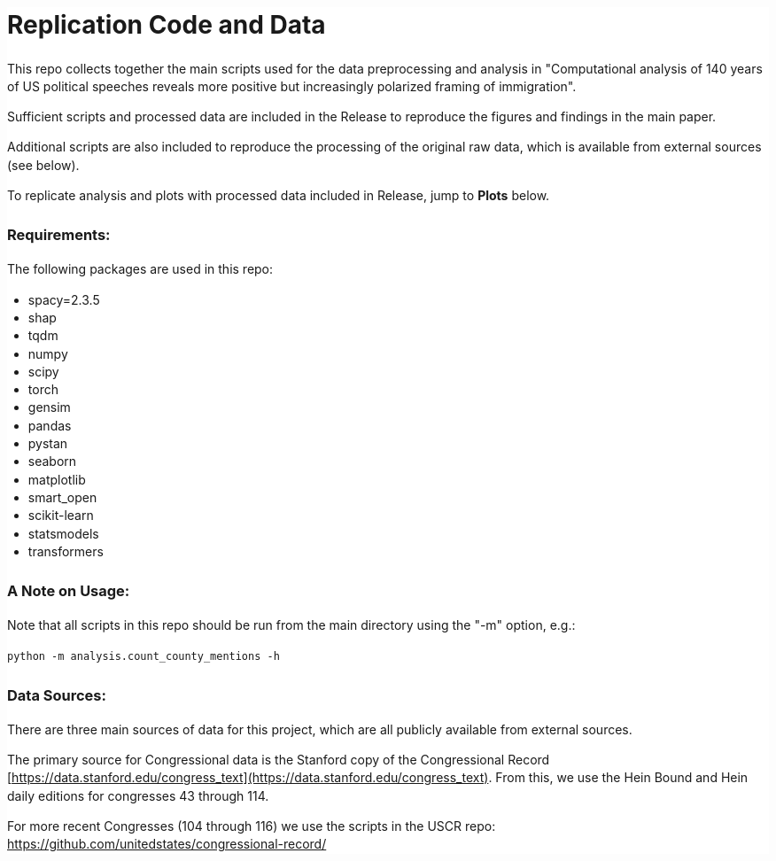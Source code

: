 
# Replication Code and Data

This repo collects together the main scripts used for the data preprocessing and analysis in "Computational analysis of 140 years of US political speeches reveals more positive but increasingly polarized framing of immigration".

Sufficient scripts and processed data are included in the Release to reproduce the figures and findings in the main paper.

Additional scripts are also included to reproduce the processing of the original raw data, which is available from external sources (see below).  

To replicate analysis and plots with processed data included in Release, jump to **Plots** below.
 

### Requirements:

The following packages are used in this repo:
- spacy=2.3.5
- shap
- tqdm
- numpy
- scipy
- torch
- gensim
- pandas
- pystan
- seaborn
- matplotlib
- smart_open
- scikit-learn
- statsmodels
- transformers


### A Note on Usage:

Note that all scripts in this repo should be run from the main directory using the "-m" option, e.g.:

`python -m analysis.count_county_mentions -h`


### Data Sources:

There are three main sources of data for this project, which are all publicly available from external sources.

The primary source for Congressional data is the Stanford copy of the Congressional Record [https://data.stanford.edu/congress_text](https://data.stanford.edu/congress_text). From this, we use the Hein Bound and Hein daily editions for congresses 43 through 114.

For more recent Congresses (104 through 116) we use the scripts in the USCR repo: https://github.com/unitedstates/congressional-record/
